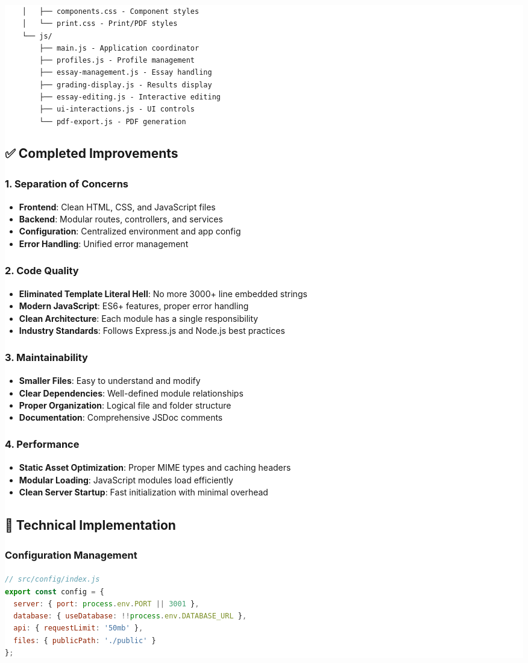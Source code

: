 ```
    │   ├── components.css - Component styles
    │   └── print.css - Print/PDF styles
    └── js/
        ├── main.js - Application coordinator
        ├── profiles.js - Profile management
        ├── essay-management.js - Essay handling
        ├── grading-display.js - Results display
        ├── essay-editing.js - Interactive editing
        ├── ui-interactions.js - UI controls
        └── pdf-export.js - PDF generation
```

## ✅ **Completed Improvements**

### **1. Separation of Concerns**
- **Frontend**: Clean HTML, CSS, and JavaScript files
- **Backend**: Modular routes, controllers, and services
- **Configuration**: Centralized environment and app config
- **Error Handling**: Unified error management

### **2. Code Quality**
- **Eliminated Template Literal Hell**: No more 3000+ line embedded strings
- **Modern JavaScript**: ES6+ features, proper error handling
- **Clean Architecture**: Each module has a single responsibility
- **Industry Standards**: Follows Express.js and Node.js best practices

### **3. Maintainability**
- **Smaller Files**: Easy to understand and modify
- **Clear Dependencies**: Well-defined module relationships
- **Proper Organization**: Logical file and folder structure
- **Documentation**: Comprehensive JSDoc comments

### **4. Performance**
- **Static Asset Optimization**: Proper MIME types and caching headers
- **Modular Loading**: JavaScript modules load efficiently
- **Clean Server Startup**: Fast initialization with minimal overhead

## 🔧 **Technical Implementation**

### **Configuration Management**
```javascript
// src/config/index.js
export const config = {
  server: { port: process.env.PORT || 3001 },
  database: { useDatabase: !!process.env.DATABASE_URL },
  api: { requestLimit: '50mb' },
  files: { publicPath: './public' }
};
```
